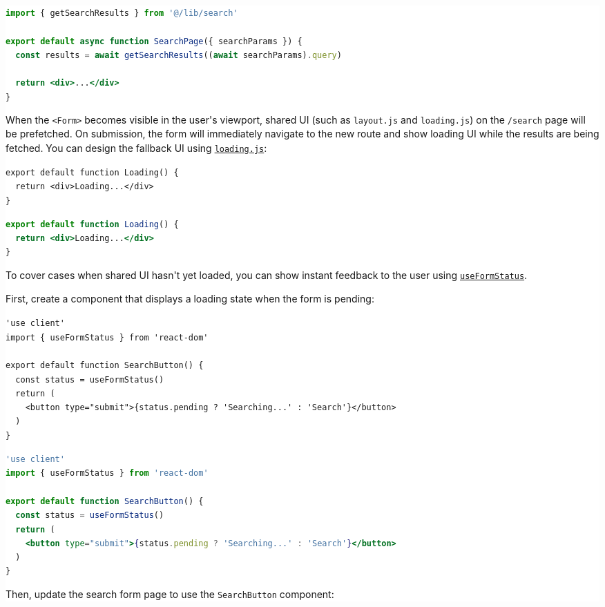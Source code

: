 ```jsx filename="/app/search/page.js" switcher
import { getSearchResults } from '@/lib/search'

export default async function SearchPage({ searchParams }) {
  const results = await getSearchResults((await searchParams).query)

  return <div>...</div>
}
```

When the `<Form>` becomes visible in the user's viewport, shared UI (such as `layout.js` and `loading.js`) on the `/search` page will be prefetched. On submission, the form will immediately navigate to the new route and show loading UI while the results are being fetched. You can design the fallback UI using [`loading.js`](/docs/app/api-reference/file-conventions/loading.md):

```tsx filename="/app/search/loading.tsx" switcher
export default function Loading() {
  return <div>Loading...</div>
}
```

```jsx filename="/app/search/loading.js" switcher
export default function Loading() {
  return <div>Loading...</div>
}
```

To cover cases when shared UI hasn't yet loaded, you can show instant feedback to the user using [`useFormStatus`](https://react.dev/reference/react-dom/hooks/useFormStatus).

First, create a component that displays a loading state when the form is pending:

```tsx filename="/app/ui/search-button.tsx" switcher
'use client'
import { useFormStatus } from 'react-dom'

export default function SearchButton() {
  const status = useFormStatus()
  return (
    <button type="submit">{status.pending ? 'Searching...' : 'Search'}</button>
  )
}
```

```jsx filename="/app/ui/search-button.js" switcher
'use client'
import { useFormStatus } from 'react-dom'

export default function SearchButton() {
  const status = useFormStatus()
  return (
    <button type="submit">{status.pending ? 'Searching...' : 'Search'}</button>
  )
}
```

Then, update the search form page to use the `SearchButton` component:
